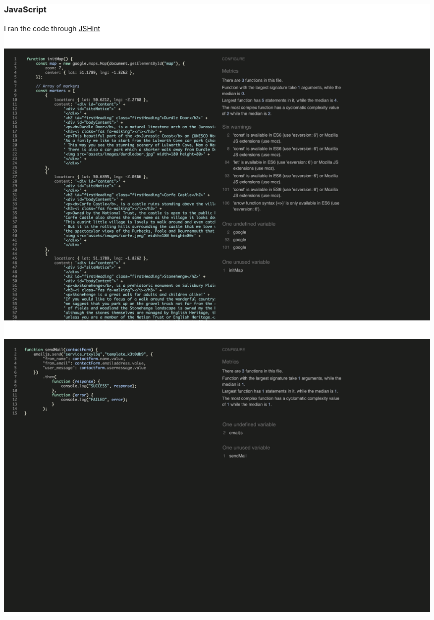  ### JavaScript

 I ran the code through [JSHint](https://jshint.com/)
 <h2 align="center"><img src="assets/images/validationjs.png"></h2>
 <h2 align="center"><img src="assets/images/validationjsemail.png"></h2>
 